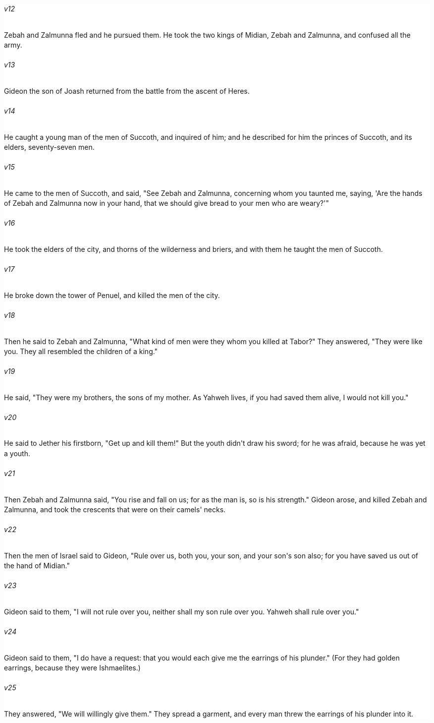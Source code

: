 ###### v12 
Zebah and Zalmunna fled and he pursued them. He took the two kings of Midian, Zebah and Zalmunna, and confused all the army. 

###### v13 
Gideon the son of Joash returned from the battle from the ascent of Heres. 

###### v14 
He caught a young man of the men of Succoth, and inquired of him; and he described for him the princes of Succoth, and its elders, seventy-seven men. 

###### v15 
He came to the men of Succoth, and said, "See Zebah and Zalmunna, concerning whom you taunted me, saying, 'Are the hands of Zebah and Zalmunna now in your hand, that we should give bread to your men who are weary?'" 

###### v16 
He took the elders of the city, and thorns of the wilderness and briers, and with them he taught the men of Succoth. 

###### v17 
He broke down the tower of Penuel, and killed the men of the city. 

###### v18 
Then he said to Zebah and Zalmunna, "What kind of men were they whom you killed at Tabor?" They answered, "They were like you. They all resembled the children of a king." 

###### v19 
He said, "They were my brothers, the sons of my mother. As Yahweh lives, if you had saved them alive, I would not kill you." 

###### v20 
He said to Jether his firstborn, "Get up and kill them!" But the youth didn't draw his sword; for he was afraid, because he was yet a youth. 

###### v21 
Then Zebah and Zalmunna said, "You rise and fall on us; for as the man is, so is his strength." Gideon arose, and killed Zebah and Zalmunna, and took the crescents that were on their camels' necks. 

###### v22 
Then the men of Israel said to Gideon, "Rule over us, both you, your son, and your son's son also; for you have saved us out of the hand of Midian." 

###### v23 
Gideon said to them, "I will not rule over you, neither shall my son rule over you. Yahweh shall rule over you." 

###### v24 
Gideon said to them, "I do have a request: that you would each give me the earrings of his plunder." (For they had golden earrings, because they were Ishmaelites.) 

###### v25 
They answered, "We will willingly give them." They spread a garment, and every man threw the earrings of his plunder into it. 
